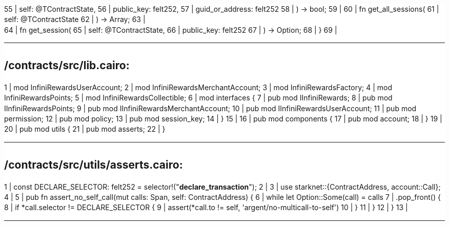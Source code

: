 55 |         self: @TContractState,
56 |         public_key: felt252,
57 |         guid_or_address: felt252
58 |     ) -> bool;
59 | 
60 |     fn get_all_sessions(
61 |         self: @TContractState
62 |     ) -> Array<felt252>;
63 |     
64 |     fn get_session(
65 |         self: @TContractState,
66 |         public_key: felt252
67 |     ) -> Option<SessionResult>;
68 | }
69 | 


--------------------------------------------------------------------------------
/contracts/src/lib.cairo:
--------------------------------------------------------------------------------
 1 | mod InfiniRewardsUserAccount;
 2 | mod InfiniRewardsMerchantAccount;
 3 | mod InfiniRewardsFactory;
 4 | mod InfiniRewardsPoints;
 5 | mod InfiniRewardsCollectible;
 6 | mod interfaces {
 7 |     pub mod IInfiniRewards;
 8 |     pub mod IInfiniRewardsPoints;
 9 |     pub mod IInfiniRewardsMerchantAccount;
10 |     pub mod IInfiniRewardsUserAccount;
11 |     pub mod permission;
12 |     pub mod policy;
13 |     pub mod session_key;
14 | }
15 | 
16 | pub mod components {
17 |     pub mod account;
18 | }
19 | 
20 | pub mod utils {
21 |     pub mod asserts;
22 | }


--------------------------------------------------------------------------------
/contracts/src/utils/asserts.cairo:
--------------------------------------------------------------------------------
 1 | const DECLARE_SELECTOR: felt252 = selector!("__declare_transaction__");
 2 | 
 3 | use starknet::{ContractAddress, account::Call};
 4 | 
 5 | pub fn assert_no_self_call(mut calls: Span<Call>, self: ContractAddress) {
 6 |     while let Option::Some(call) = calls
 7 |         .pop_front() {
 8 |             if *call.selector != DECLARE_SELECTOR {
 9 |                 assert(*call.to != self, 'argent/no-multicall-to-self')
10 |             }
11 |         }
12 | }
13 |  


--------------------------------------------------------------------------------